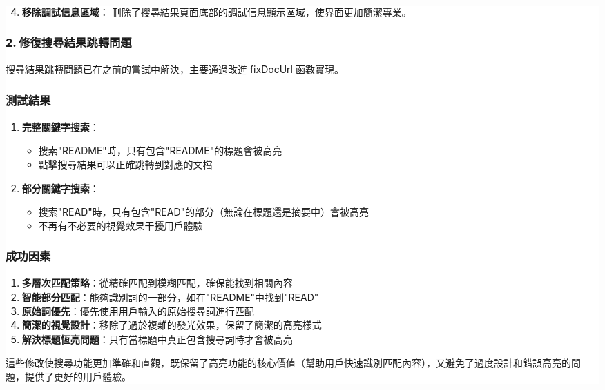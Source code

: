 4. **移除調試信息區域**：
   刪除了搜尋結果頁面底部的調試信息顯示區域，使界面更加簡潔專業。

### 2. 修復搜尋結果跳轉問題

搜尋結果跳轉問題已在之前的嘗試中解決，主要通過改進 fixDocUrl 函數實現。

### 測試結果

1. **完整關鍵字搜索**：
   - 搜索"README"時，只有包含"README"的標題會被高亮
   - 點擊搜尋結果可以正確跳轉到對應的文檔

2. **部分關鍵字搜索**：
   - 搜索"READ"時，只有包含"READ"的部分（無論在標題還是摘要中）會被高亮
   - 不再有不必要的視覺效果干擾用戶體驗

### 成功因素

1. **多層次匹配策略**：從精確匹配到模糊匹配，確保能找到相關內容
2. **智能部分匹配**：能夠識別詞的一部分，如在"README"中找到"READ"
3. **原始詞優先**：優先使用用戶輸入的原始搜尋詞進行匹配
4. **簡潔的視覺設計**：移除了過於複雜的發光效果，保留了簡潔的高亮樣式
5. **解決標題恆亮問題**：只有當標題中真正包含搜尋詞時才會被高亮

這些修改使搜尋功能更加準確和直觀，既保留了高亮功能的核心價值（幫助用戶快速識別匹配內容），又避免了過度設計和錯誤高亮的問題，提供了更好的用戶體驗。